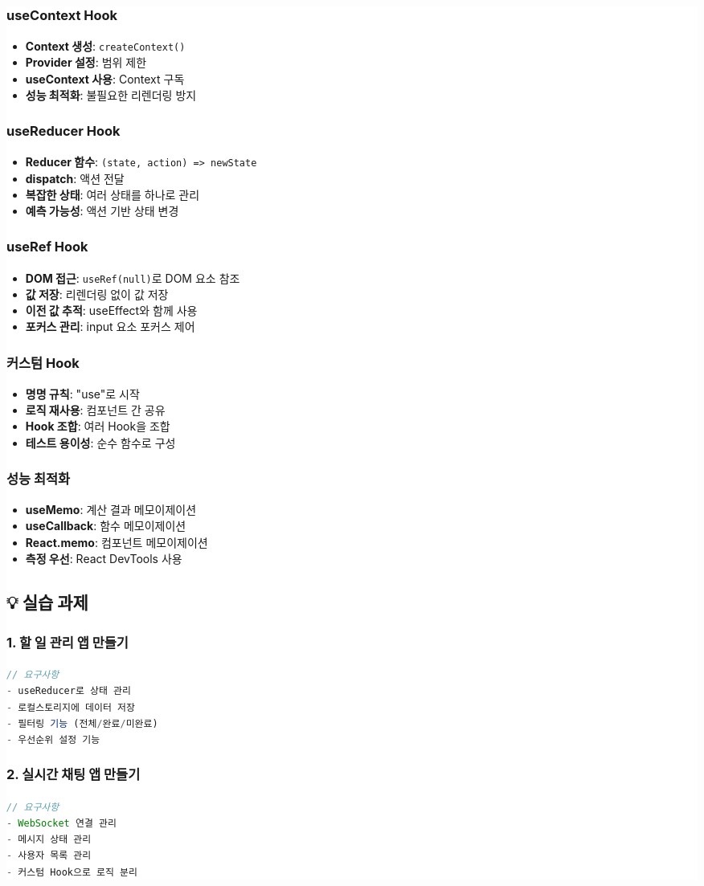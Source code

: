 ### useContext Hook
- **Context 생성**: `createContext()`
- **Provider 설정**: 범위 제한
- **useContext 사용**: Context 구독
- **성능 최적화**: 불필요한 리렌더링 방지

### useReducer Hook
- **Reducer 함수**: `(state, action) => newState`
- **dispatch**: 액션 전달
- **복잡한 상태**: 여러 상태를 하나로 관리
- **예측 가능성**: 액션 기반 상태 변경

### useRef Hook
- **DOM 접근**: `useRef(null)`로 DOM 요소 참조
- **값 저장**: 리렌더링 없이 값 저장
- **이전 값 추적**: useEffect와 함께 사용
- **포커스 관리**: input 요소 포커스 제어

### 커스텀 Hook
- **명명 규칙**: "use"로 시작
- **로직 재사용**: 컴포넌트 간 공유
- **Hook 조합**: 여러 Hook을 조합
- **테스트 용이성**: 순수 함수로 구성

### 성능 최적화
- **useMemo**: 계산 결과 메모이제이션
- **useCallback**: 함수 메모이제이션
- **React.memo**: 컴포넌트 메모이제이션
- **측정 우선**: React DevTools 사용

## 💡 실습 과제

### 1. 할 일 관리 앱 만들기
```jsx
// 요구사항
- useReducer로 상태 관리
- 로컬스토리지에 데이터 저장
- 필터링 기능 (전체/완료/미완료)
- 우선순위 설정 기능
```

### 2. 실시간 채팅 앱 만들기
```jsx
// 요구사항
- WebSocket 연결 관리
- 메시지 상태 관리
- 사용자 목록 관리
- 커스텀 Hook으로 로직 분리
```
